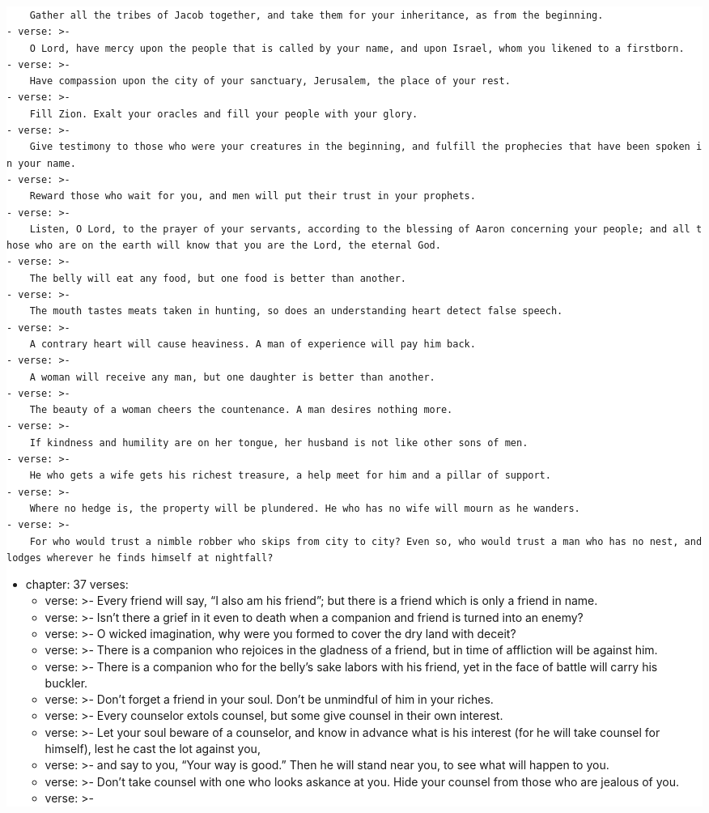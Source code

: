         Gather all the tribes of Jacob together, and take them for your inheritance, as from the beginning. 
    - verse: >-
        O Lord, have mercy upon the people that is called by your name, and upon Israel, whom you likened to a firstborn. 
    - verse: >-
        Have compassion upon the city of your sanctuary, Jerusalem, the place of your rest. 
    - verse: >-
        Fill Zion. Exalt your oracles and fill your people with your glory. 
    - verse: >-
        Give testimony to those who were your creatures in the beginning, and fulfill the prophecies that have been spoken in your name. 
    - verse: >-
        Reward those who wait for you, and men will put their trust in your prophets. 
    - verse: >-
        Listen, O Lord, to the prayer of your servants, according to the blessing of Aaron concerning your people; and all those who are on the earth will know that you are the Lord, the eternal God. 
    - verse: >-
        The belly will eat any food, but one food is better than another. 
    - verse: >-
        The mouth tastes meats taken in hunting, so does an understanding heart detect false speech. 
    - verse: >-
        A contrary heart will cause heaviness. A man of experience will pay him back. 
    - verse: >-
        A woman will receive any man, but one daughter is better than another. 
    - verse: >-
        The beauty of a woman cheers the countenance. A man desires nothing more. 
    - verse: >-
        If kindness and humility are on her tongue, her husband is not like other sons of men. 
    - verse: >-
        He who gets a wife gets his richest treasure, a help meet for him and a pillar of support. 
    - verse: >-
        Where no hedge is, the property will be plundered. He who has no wife will mourn as he wanders. 
    - verse: >-
        For who would trust a nimble robber who skips from city to city? Even so, who would trust a man who has no nest, and lodges wherever he finds himself at nightfall?
- chapter: 37
  verses:
    - verse: >-
        Every friend will say, “I also am his friend”; but there is a friend which is only a friend in name. 
    - verse: >-
        Isn’t there a grief in it even to death when a companion and friend is turned into an enemy? 
    - verse: >-
        O wicked imagination, why were you formed to cover the dry land with deceit? 
    - verse: >-
        There is a companion who rejoices in the gladness of a friend, but in time of affliction will be against him. 
    - verse: >-
        There is a companion who for the belly’s sake labors with his friend, yet in the face of battle will carry his buckler. 
    - verse: >-
        Don’t forget a friend in your soul. Don’t be unmindful of him in your riches. 
    - verse: >-
        Every counselor extols counsel, but some give counsel in their own interest. 
    - verse: >-
        Let your soul beware of a counselor, and know in advance what is his interest (for he will take counsel for himself), lest he cast the lot against you, 
    - verse: >-
        and say to you, “Your way is good.” Then he will stand near you, to see what will happen to you. 
    - verse: >-
        Don’t take counsel with one who looks askance at you. Hide your counsel from those who are jealous of you. 
    - verse: >-
